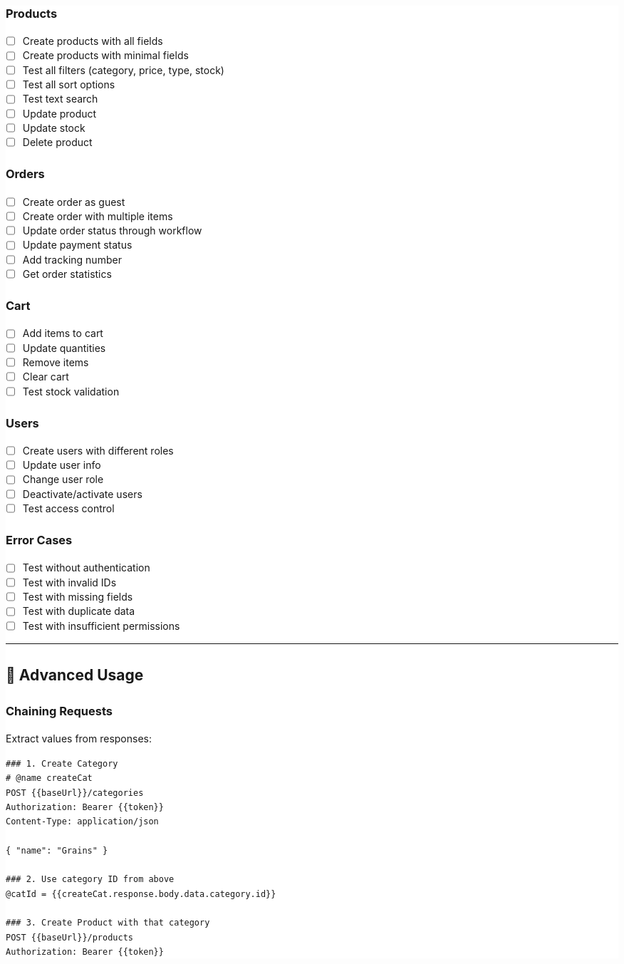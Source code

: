 ### Products
- [ ] Create products with all fields
- [ ] Create products with minimal fields
- [ ] Test all filters (category, price, type, stock)
- [ ] Test all sort options
- [ ] Test text search
- [ ] Update product
- [ ] Update stock
- [ ] Delete product

### Orders
- [ ] Create order as guest
- [ ] Create order with multiple items
- [ ] Update order status through workflow
- [ ] Update payment status
- [ ] Add tracking number
- [ ] Get order statistics

### Cart
- [ ] Add items to cart
- [ ] Update quantities
- [ ] Remove items
- [ ] Clear cart
- [ ] Test stock validation

### Users
- [ ] Create users with different roles
- [ ] Update user info
- [ ] Change user role
- [ ] Deactivate/activate users
- [ ] Test access control

### Error Cases
- [ ] Test without authentication
- [ ] Test with invalid IDs
- [ ] Test with missing fields
- [ ] Test with duplicate data
- [ ] Test with insufficient permissions

---

## 🚀 Advanced Usage

### Chaining Requests

Extract values from responses:

```rest
### 1. Create Category
# @name createCat
POST {{baseUrl}}/categories
Authorization: Bearer {{token}}
Content-Type: application/json

{ "name": "Grains" }

### 2. Use category ID from above
@catId = {{createCat.response.body.data.category.id}}

### 3. Create Product with that category
POST {{baseUrl}}/products
Authorization: Bearer {{token}}
```